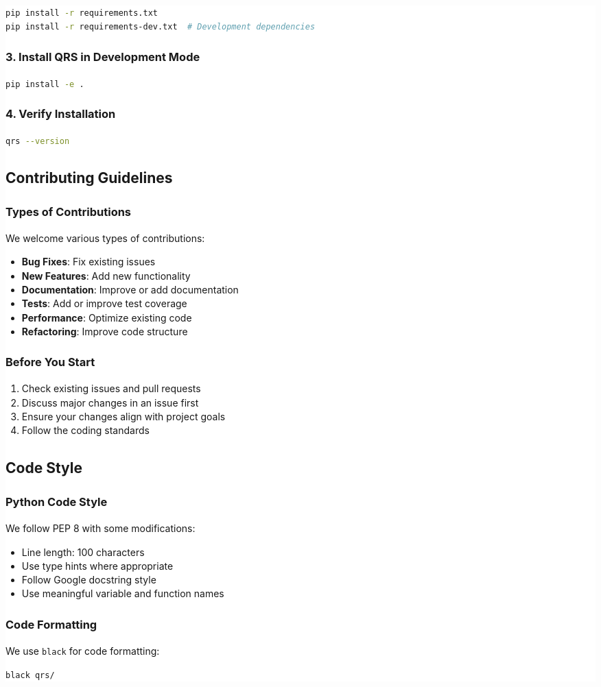 ```bash
pip install -r requirements.txt
pip install -r requirements-dev.txt  # Development dependencies
```

### 3. Install QRS in Development Mode

```bash
pip install -e .
```

### 4. Verify Installation

```bash
qrs --version
```

## Contributing Guidelines

### Types of Contributions

We welcome various types of contributions:

- **Bug Fixes**: Fix existing issues
- **New Features**: Add new functionality
- **Documentation**: Improve or add documentation
- **Tests**: Add or improve test coverage
- **Performance**: Optimize existing code
- **Refactoring**: Improve code structure

### Before You Start

1. Check existing issues and pull requests
2. Discuss major changes in an issue first
3. Ensure your changes align with project goals
4. Follow the coding standards

## Code Style

### Python Code Style

We follow PEP 8 with some modifications:

- Line length: 100 characters
- Use type hints where appropriate
- Follow Google docstring style
- Use meaningful variable and function names

### Code Formatting

We use `black` for code formatting:

```bash
black qrs/
```
